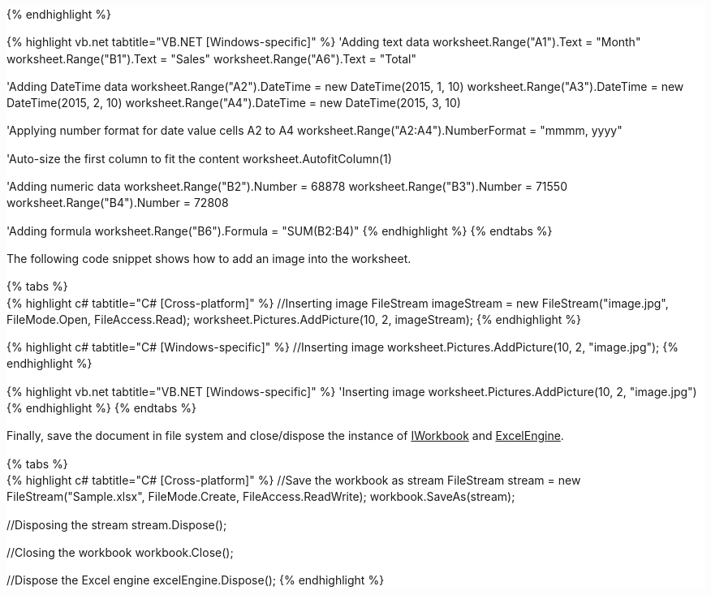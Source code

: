 {% endhighlight %}

{% highlight vb.net tabtitle="VB.NET [Windows-specific]" %}
'Adding text data
worksheet.Range("A1").Text = "Month"
worksheet.Range("B1").Text = "Sales"
worksheet.Range("A6").Text = "Total"

'Adding DateTime data
worksheet.Range("A2").DateTime = new DateTime(2015, 1, 10)
worksheet.Range("A3").DateTime = new DateTime(2015, 2, 10)
worksheet.Range("A4").DateTime = new DateTime(2015, 3, 10)

'Applying number format for date value cells A2 to A4
worksheet.Range("A2:A4").NumberFormat = "mmmm, yyyy"

'Auto-size the first column to fit the content
worksheet.AutofitColumn(1)

'Adding numeric data
worksheet.Range("B2").Number = 68878
worksheet.Range("B3").Number = 71550
worksheet.Range("B4").Number = 72808

'Adding formula
worksheet.Range("B6").Formula = "SUM(B2:B4)"
{% endhighlight %}
{% endtabs %}  

The following code snippet shows how to add an image into the worksheet.

{% tabs %}  
{% highlight c# tabtitle="C# [Cross-platform]" %}
//Inserting image
FileStream imageStream = new FileStream("image.jpg", FileMode.Open, FileAccess.Read);
worksheet.Pictures.AddPicture(10, 2, imageStream);
{% endhighlight %}

{% highlight c# tabtitle="C# [Windows-specific]" %}
//Inserting image
worksheet.Pictures.AddPicture(10, 2, "image.jpg");
{% endhighlight %}

{% highlight vb.net tabtitle="VB.NET [Windows-specific]" %}
'Inserting image
worksheet.Pictures.AddPicture(10, 2, "image.jpg")
{% endhighlight %}
{% endtabs %}  

Finally, save the document in file system and close/dispose the instance of [IWorkbook](https://help.syncfusion.com/cr/document-processing/Syncfusion.XlsIO.IWorkbook.html) and [ExcelEngine](https://help.syncfusion.com/cr/document-processing/Syncfusion.XlsIO.ExcelEngine.html).

{% tabs %}  
{% highlight c# tabtitle="C# [Cross-platform]" %}
//Save the workbook as stream
FileStream stream = new FileStream("Sample.xlsx", FileMode.Create, FileAccess.ReadWrite);
workbook.SaveAs(stream);

//Disposing the stream
stream.Dispose();

//Closing the workbook
workbook.Close();

//Dispose the Excel engine
excelEngine.Dispose();
{% endhighlight %}
